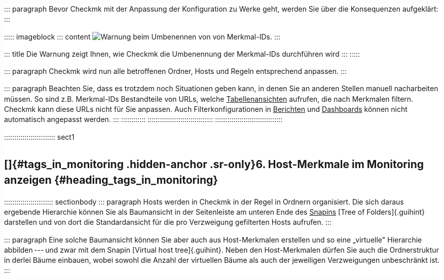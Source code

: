 ::: paragraph
Bevor Checkmk mit der Anpassung der Konfiguration zu Werke geht, werden
Sie über die Konsequenzen aufgeklärt:
:::

::::: imageblock
::: content
![Warnung beim Umbenennen von von
Merkmal-IDs.](../images/hosttags_rename_warn.png)
:::

::: title
Die Warnung zeigt Ihnen, wie Checkmk die Umbenennung der Merkmal-IDs
durchführen wird
:::
:::::

::: paragraph
Checkmk wird nun alle betroffenen Ordner, Hosts und Regeln entsprechend
anpassen.
:::

::: paragraph
Beachten Sie, dass es trotzdem noch Situationen geben kann, in denen Sie
an anderen Stellen manuell nacharbeiten müssen. So sind z.B. Merkmal-IDs
Bestandteile von URLs, welche [Tabellenansichten](glossar.html#view)
aufrufen, die nach Merkmalen filtern. Checkmk kann diese URLs nicht für
Sie anpassen. Auch Filterkonfigurationen in [Berichten](reporting.html)
und [Dashboards](glossar.html#dashboard) können nicht automatisch
angepasst werden.
:::
::::::::::::
::::::::::::::::::::::::::::::::
:::::::::::::::::::::::::::::::::

::::::::::::::::::::::::: sect1
## []{#tags_in_monitoring .hidden-anchor .sr-only}6. Host-Merkmale im Monitoring anzeigen {#heading_tags_in_monitoring}

:::::::::::::::::::::::: sectionbody
::: paragraph
Hosts werden in Checkmk in der Regel in Ordnern organisiert. Die sich
daraus ergebende Hierarchie können Sie als Baumansicht in der
Seitenleiste am unteren Ende des [Snapins](glossar.html#snapin) [Tree of
Folders]{.guihint} darstellen und von dort die Standardansicht für die
pro Verzweigung gefilterten Hosts aufrufen.
:::

::: paragraph
Eine solche Baumansicht können Sie aber auch aus Host-Merkmalen
erstellen und so eine „virtuelle" Hierarchie abbilden --- und zwar mit
dem Snapin [Virtual host tree]{.guihint}. Neben den Host-Merkmalen
dürfen Sie auch die Ordnerstruktur in derlei Bäume einbauen, wobei
sowohl die Anzahl der virtuellen Bäume als auch der jeweiligen
Verzweigungen unbeschränkt ist.
:::
